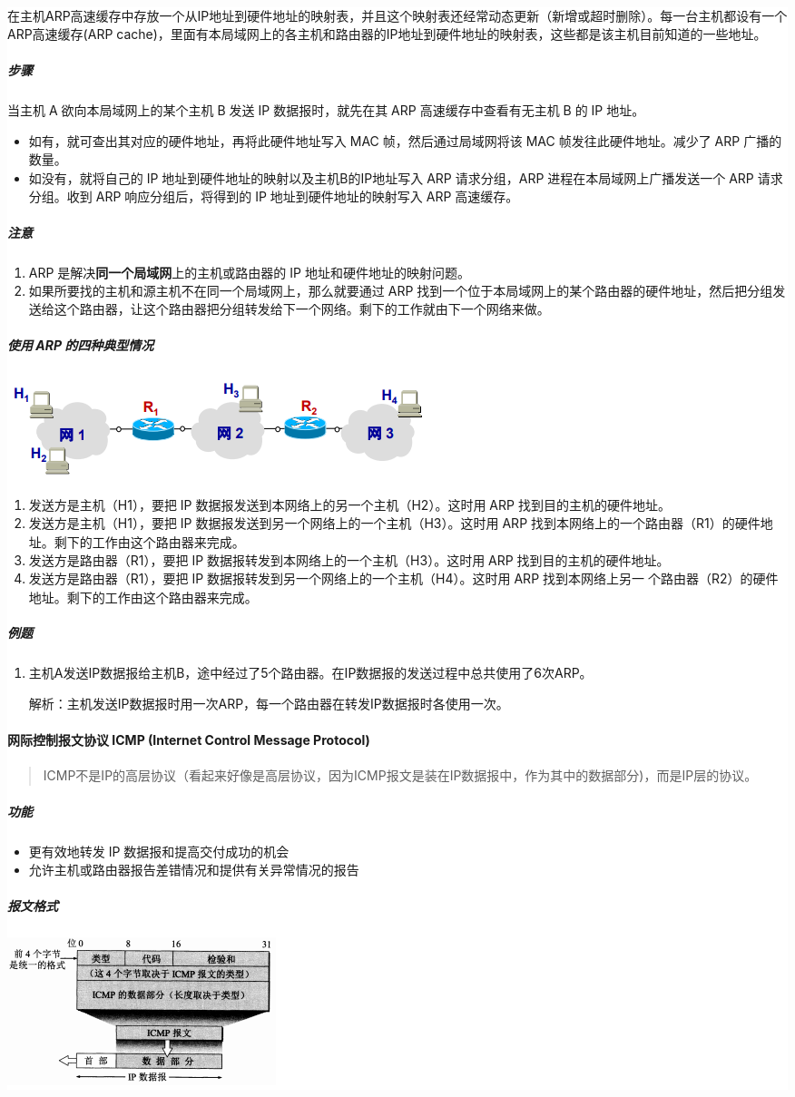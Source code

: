 在主机ARP高速缓存中存放一个从IP地址到硬件地址的映射表，并且这个映射表还经常动态更新（新增或超时删除）。每一台主机都设有一个ARP高速缓存(ARP cache)，里面有本局域网上的各主机和路由器的IP地址到硬件地址的映射表，这些都是该主机目前知道的一些地址。

##### 步骤

当主机 A 欲向本局域网上的某个主机 B 发送 IP 数据报时，就先在其 ARP 高速缓存中查看有无主机 B 的 IP 地址。
* 如有，就可查出其对应的硬件地址，再将此硬件地址写入 MAC 帧，然后通过局域网将该 MAC 帧发往此硬件地址。减少了 ARP 广播的数量。
* 如没有，就将自己的 IP 地址到硬件地址的映射以及主机B的IP地址写入 ARP 请求分组，ARP 进程在本局域网上广播发送一个 ARP 请求分组。收到 ARP 响应分组后，将得到的 IP 地址到硬件地址的映射写入 ARP 高速缓存。

##### 注意

1. ARP 是解决**同一个局域网**上的主机或路由器的 IP 地址和硬件地址的映射问题。 
2. 如果所要找的主机和源主机不在同一个局域网上，那么就要通过 ARP 找到一个位于本局域网上的某个路由器的硬件地址，然后把分组发送给这个路由器，让这个路由器把分组转发给下一个网络。剩下的工作就由下一个网络来做。

##### 使用 ARP 的四种典型情况

![image-20221228181137208](assets/image-20221228181137208.png)

1. 发送方是主机（H1），要把 IP 数据报发送到本网络上的另一个主机（H2）。这时用 ARP 找到目的主机的硬件地址。 
2. 发送方是主机（H1），要把 IP 数据报发送到另一个网络上的一个主机（H3）。这时用 ARP 找到本网络上的一个路由器（R1）的硬件地址。剩下的工作由这个路由器来完成。 
3. 发送方是路由器（R1），要把 IP 数据报转发到本网络上的一个主机（H3）。这时用 ARP 找到目的主机的硬件地址。
4. 发送方是路由器（R1），要把 IP 数据报转发到另一个网络上的一个主机（H4）。这时用 ARP 找到本网络上另一 个路由器（R2）的硬件地址。剩下的工作由这个路由器来完成。

##### 例题

1. 主机A发送IP数据报给主机B，途中经过了5个路由器。在IP数据报的发送过程中总共使用了6次ARP。

   解析：主机发送IP数据报时用一次ARP，每一个路由器在转发IP数据报时各使用一次。

#### 网际控制报文协议 ICMP (Internet Control Message Protocol)

> ICMP不是IP的高层协议（看起来好像是高层协议，因为ICMP报文是装在IP数据报中，作为其中的数据部分)，而是IP层的协议。

##### 功能

* 更有效地转发 IP 数据报和提高交付成功的机会
* 允许主机或路由器报告差错情况和提供有关异常情况的报告

##### 报文格式

![image-20221228211223234](assets/image-20221228211223234.png)
